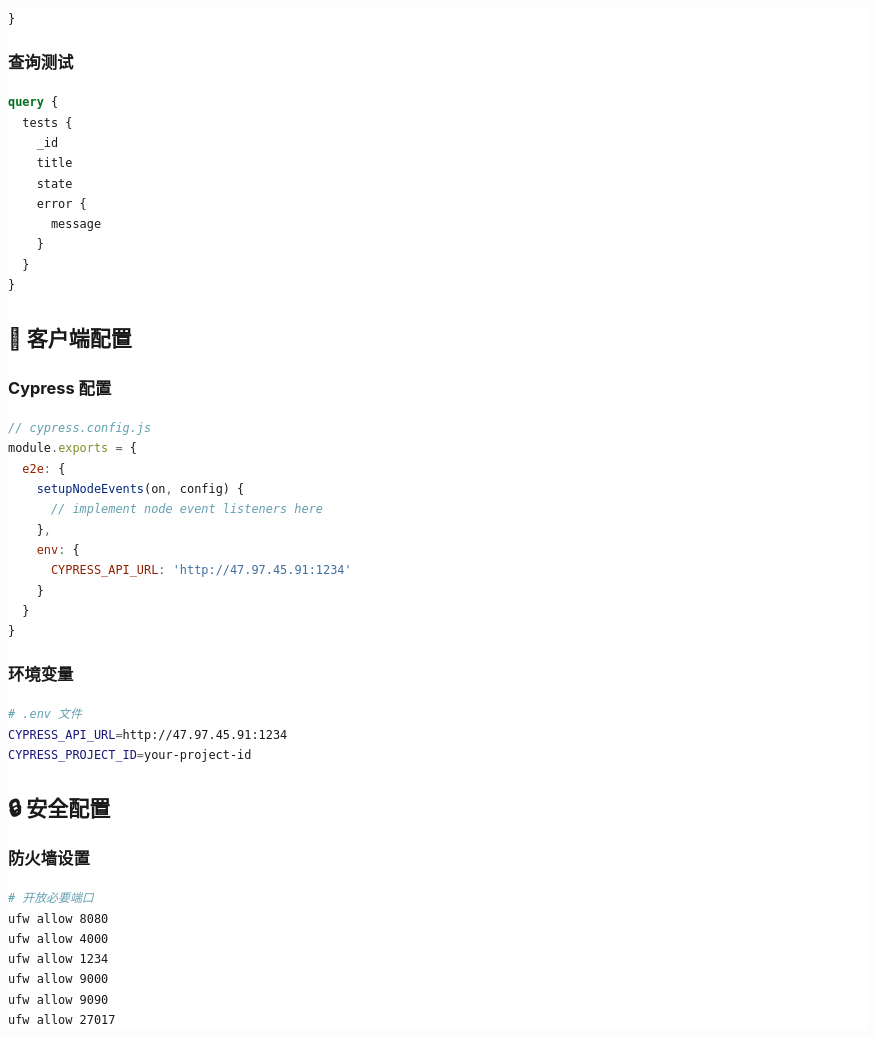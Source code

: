 ```graphql
}
```

### 查询测试

```graphql
query {
  tests {
    _id
    title
    state
    error {
      message
    }
  }
}
```

## 🎯 客户端配置

### Cypress 配置

```javascript
// cypress.config.js
module.exports = {
  e2e: {
    setupNodeEvents(on, config) {
      // implement node event listeners here
    },
    env: {
      CYPRESS_API_URL: 'http://47.97.45.91:1234'
    }
  }
}
```

### 环境变量

```bash
# .env 文件
CYPRESS_API_URL=http://47.97.45.91:1234
CYPRESS_PROJECT_ID=your-project-id
```

## 🔒 安全配置

### 防火墙设置

```bash
# 开放必要端口
ufw allow 8080
ufw allow 4000
ufw allow 1234
ufw allow 9000
ufw allow 9090
ufw allow 27017
```
